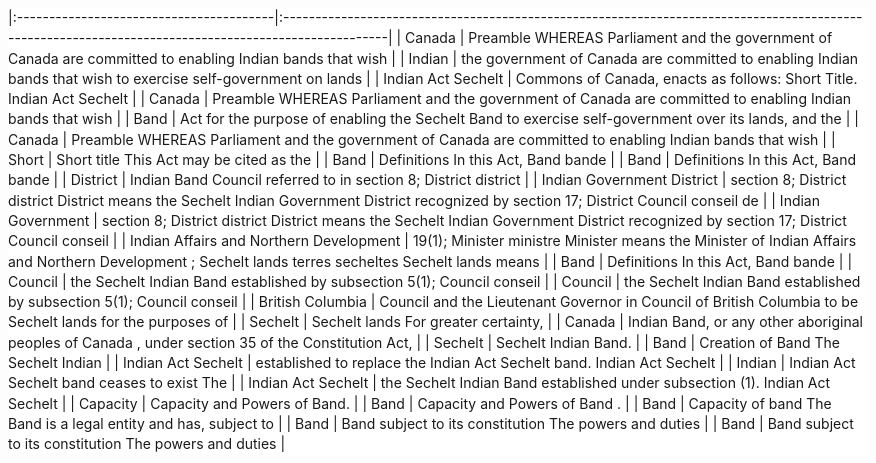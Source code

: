 |:----------------------------------------|:-----------------------------------------------------------------------------------------------------------------------------------------------------|
| Canada                                  | Preamble WHEREAS Parliament and the government of  Canada are committed to enabling Indian bands that wish                                           |
| Indian                                  | the government of Canada are committed to enabling Indian bands that wish to exercise self-government on lands                                       |
| Indian Act Sechelt                      | Commons of Canada, enacts as follows: Short Title. Indian Act Sechelt                                                                                |
| Canada                                  | Preamble WHEREAS Parliament and the government of  Canada are committed to enabling Indian bands that wish                                           |
| Band                                    | Act for the purpose of enabling the Sechelt Band to exercise self-government over its lands, and the                                                 |
| Canada                                  | Preamble WHEREAS Parliament and the government of  Canada are committed to enabling Indian bands that wish                                           |
| Short                                   | Short title This Act may be cited as the                                                                                                             |
| Band                                    | Definitions In this Act,  Band  bande                                                                                                                |
| Band                                    | Definitions In this Act,  Band  bande                                                                                                                |
| District                                | Indian Band Council referred to in section 8; District  district                                                                                     |
| Indian Government District              | section 8; District district District means the Sechelt Indian Government District recognized by section 17; District Council conseil de             |
| Indian Government                       | section 8; District district District means the Sechelt Indian Government District recognized by section 17; District Council conseil                |
| Indian Affairs and Northern Development | 19(1); Minister ministre Minister means the Minister of Indian Affairs and Northern Development ; Sechelt lands terres secheltes Sechelt lands means |
| Band                                    | Definitions In this Act,  Band  bande                                                                                                                |
| Council                                 | the Sechelt Indian Band established by subsection 5(1); Council  conseil                                                                             |
| Council                                 | the Sechelt Indian Band established by subsection 5(1); Council  conseil                                                                             |
| British Columbia                        | Council and the Lieutenant Governor in Council of British Columbia to be Sechelt lands for the purposes of                                           |
| Sechelt                                 | Sechelt  lands For greater certainty,                                                                                                                |
| Canada                                  | Indian Band, or any other aboriginal peoples of Canada , under section 35 of the Constitution Act,                                                   |
| Sechelt                                 | Sechelt  Indian Band.                                                                                                                                |
| Band                                    | Creation of  Band  The Sechelt Indian                                                                                                                |
| Indian Act Sechelt                      | established to replace the Indian Act Sechelt band. Indian Act Sechelt                                                                               |
| Indian                                  | Indian  Act  Sechelt band ceases to exist The                                                                                                        |
| Indian Act Sechelt                      | the Sechelt Indian Band established under subsection (1). Indian Act Sechelt                                                                         |
| Capacity                                | Capacity  and Powers of Band.                                                                                                                        |
| Band                                    | Capacity and Powers of  Band .                                                                                                                       |
| Band                                    | Capacity of band The  Band is a legal entity and has, subject to                                                                                     |
| Band                                    | Band subject to its constitution The powers and duties                                                                                               |
| Band                                    | Band subject to its constitution The powers and duties                                                                                               |